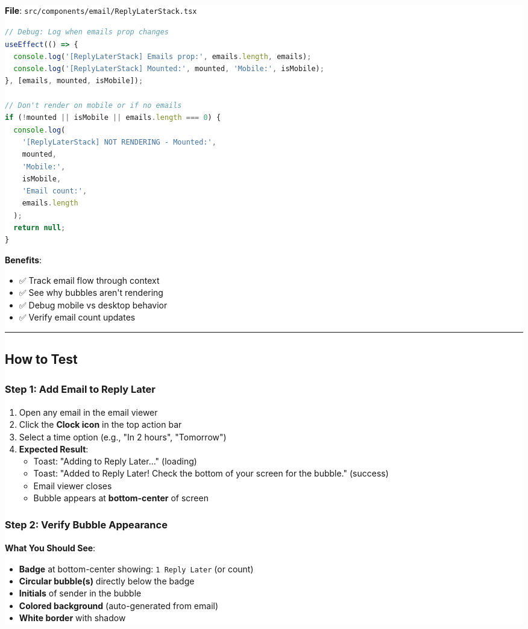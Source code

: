 **File**: `src/components/email/ReplyLaterStack.tsx`

```typescript
// Debug: Log when emails prop changes
useEffect(() => {
  console.log('[ReplyLaterStack] Emails prop:', emails.length, emails);
  console.log('[ReplyLaterStack] Mounted:', mounted, 'Mobile:', isMobile);
}, [emails, mounted, isMobile]);

// Don't render on mobile or if no emails
if (!mounted || isMobile || emails.length === 0) {
  console.log(
    '[ReplyLaterStack] NOT RENDERING - Mounted:',
    mounted,
    'Mobile:',
    isMobile,
    'Email count:',
    emails.length
  );
  return null;
}
```

**Benefits**:

- ✅ Track email flow through context
- ✅ See why bubbles aren't rendering
- ✅ Debug mobile vs desktop behavior
- ✅ Verify email count updates

---

## How to Test

### **Step 1: Add Email to Reply Later**

1. Open any email in the email viewer
2. Click the **Clock icon** in the top action bar
3. Select a time option (e.g., "In 2 hours", "Tomorrow")
4. **Expected Result**:
   - Toast: "Adding to Reply Later..." (loading)
   - Toast: "Added to Reply Later! Check the bottom of your screen for the bubble." (success)
   - Email viewer closes
   - Bubble appears at **bottom-center** of screen

### **Step 2: Verify Bubble Appearance**

**What You Should See**:

- **Badge** at bottom-center showing: `1 Reply Later` (or count)
- **Circular bubble(s)** directly below the badge
- **Initials** of sender in the bubble
- **Colored background** (auto-generated from email)
- **White border** with shadow
